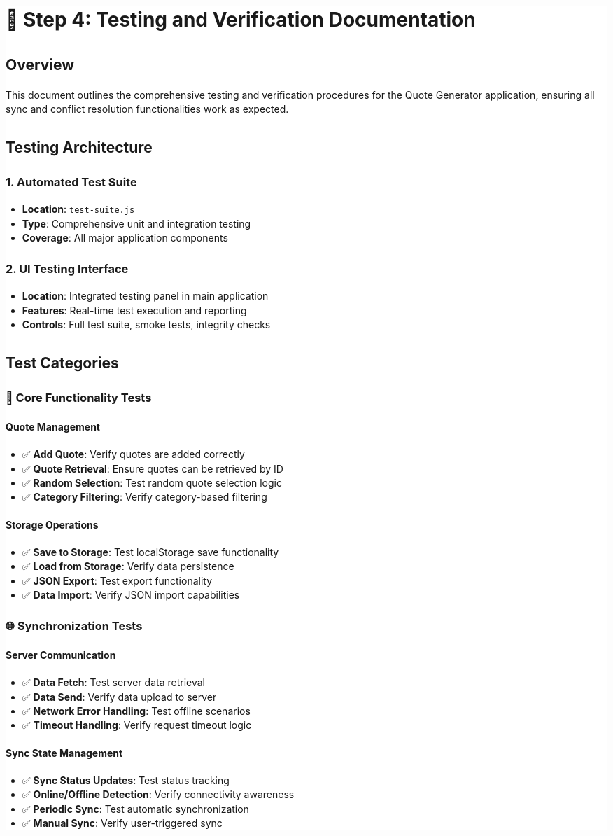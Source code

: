# 🧪 Step 4: Testing and Verification Documentation

## Overview
This document outlines the comprehensive testing and verification procedures for the Quote Generator application, ensuring all sync and conflict resolution functionalities work as expected.

## Testing Architecture

### 1. Automated Test Suite
- **Location**: `test-suite.js`
- **Type**: Comprehensive unit and integration testing
- **Coverage**: All major application components

### 2. UI Testing Interface
- **Location**: Integrated testing panel in main application
- **Features**: Real-time test execution and reporting
- **Controls**: Full test suite, smoke tests, integrity checks

## Test Categories

### 🔧 Core Functionality Tests

#### Quote Management
- ✅ **Add Quote**: Verify quotes are added correctly
- ✅ **Quote Retrieval**: Ensure quotes can be retrieved by ID
- ✅ **Random Selection**: Test random quote selection logic
- ✅ **Category Filtering**: Verify category-based filtering

#### Storage Operations  
- ✅ **Save to Storage**: Test localStorage save functionality
- ✅ **Load from Storage**: Verify data persistence
- ✅ **JSON Export**: Test export functionality
- ✅ **Data Import**: Verify JSON import capabilities

### 🌐 Synchronization Tests

#### Server Communication
- ✅ **Data Fetch**: Test server data retrieval
- ✅ **Data Send**: Verify data upload to server
- ✅ **Network Error Handling**: Test offline scenarios
- ✅ **Timeout Handling**: Verify request timeout logic

#### Sync State Management
- ✅ **Sync Status Updates**: Test status tracking
- ✅ **Online/Offline Detection**: Verify connectivity awareness
- ✅ **Periodic Sync**: Test automatic synchronization
- ✅ **Manual Sync**: Verify user-triggered sync
